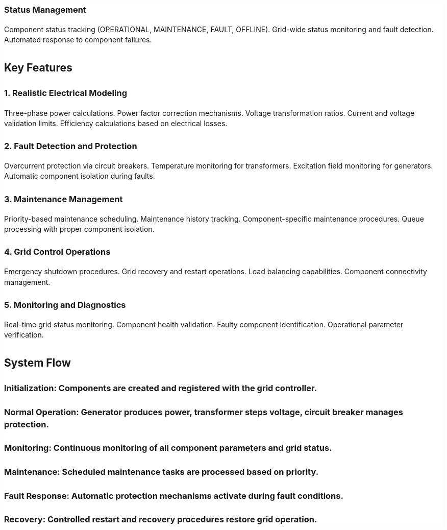 ### Status Management

Component status tracking (OPERATIONAL, MAINTENANCE, FAULT, OFFLINE).
Grid-wide status monitoring and fault detection.
Automated response to component failures.

## Key Features
### 1. Realistic Electrical Modeling

Three-phase power calculations.
Power factor correction mechanisms.
Voltage transformation ratios.
Current and voltage validation limits.
Efficiency calculations based on electrical losses.

### 2. Fault Detection and Protection

Overcurrent protection via circuit breakers.
Temperature monitoring for transformers.
Excitation field monitoring for generators.
Automatic component isolation during faults.

### 3. Maintenance Management

Priority-based maintenance scheduling.
Maintenance history tracking.
Component-specific maintenance procedures.
Queue processing with proper component isolation.

### 4. Grid Control Operations

Emergency shutdown procedures.
Grid recovery and restart operations.
Load balancing capabilities.
Component connectivity management.

### 5. Monitoring and Diagnostics

Real-time grid status monitoring.
Component health validation.
Faulty component identification.
Operational parameter verification.

## System Flow

### Initialization: Components are created and registered with the grid controller.
### Normal Operation: Generator produces power, transformer steps voltage, circuit breaker manages protection.
### Monitoring: Continuous monitoring of all component parameters and grid status.
### Maintenance: Scheduled maintenance tasks are processed based on priority.
### Fault Response: Automatic protection mechanisms activate during fault conditions.
### Recovery: Controlled restart and recovery procedures restore grid operation.
